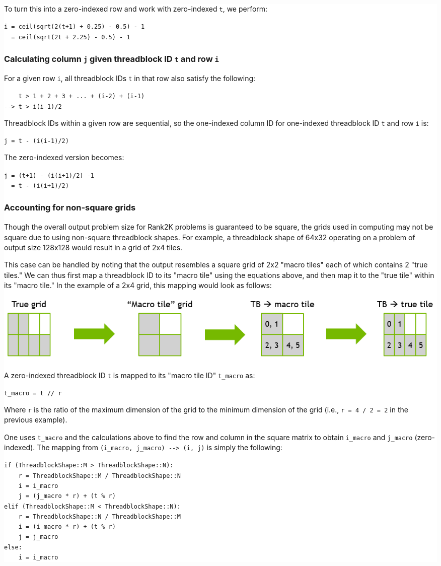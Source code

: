 To turn this into a zero-indexed row and work with zero-indexed `t`, we perform:
```
i = ceil(sqrt(2(t+1) + 0.25) - 0.5) - 1
  = ceil(sqrt(2t + 2.25) - 0.5) - 1
```

### Calculating column `j` given threadblock ID `t` and row `i`
For a given row `i`, all threadblock IDs `t` in that row also satisfy the following:
```
    t > 1 + 2 + 3 + ... + (i-2) + (i-1)
--> t > i(i-1)/2
```

Threadblock IDs within a given row are sequential, so the one-indexed column ID
for one-indexed threadblock ID `t` and row `i` is:
```
j = t - (i(i-1)/2)
```

The zero-indexed version becomes:
```
j = (t+1) - (i(i+1)/2) -1
  = t - (i(i+1)/2)
```

### Accounting for non-square grids
Though the overall output problem size for Rank2K problems is guaranteed to be square, the
grids used in computing may not be square due to using non-square threadblock shapes. For
example, a threadblock shape of 64x32 operating on a problem of output size 128x128 would
result in a grid of 2x4 tiles.

This case can be handled by noting that the output resembles a square grid of 2x2 "macro tiles"
each of which contains 2 "true tiles." We can thus first map a threadblock ID to its "macro tile"
using the equations above, and then map it to the "true tile" within its "macro tile." In the example
of a 2x4 grid, this mapping would look as follows:

![ALT](/media/images/grouped-syr2k-schedule-macro.png "CUTLASS grouped SYR2K scheduler converting a grid into a 'macro grid' for computing tile mappings for non-square grids")

A zero-indexed threadblock ID `t` is mapped to its "macro tile ID" `t_macro` as:
```
t_macro = t // r
```
Where `r` is the ratio of the maximum dimension of the grid to the
minimum dimension of the grid (i.e., `r = 4 / 2 = 2` in the previous example).

One uses `t_macro` and the calculations above to find the row and column in the square matrix to
obtain `i_macro` and `j_macro` (zero-indexed). The mapping from `(i_macro, j_macro) --> (i, j)`
is simply the following:
```
if (ThreadblockShape::M > ThreadblockShape::N):
    r = ThreadblockShape::M / ThreadblockShape::N
    i = i_macro
    j = (j_macro * r) + (t % r)
elif (ThreadblockShape::M < ThreadblockShape::N):
    r = ThreadblockShape::N / ThreadblockShape::M
    i = (i_macro * r) + (t % r)
    j = j_macro
else:
    i = i_macro
```